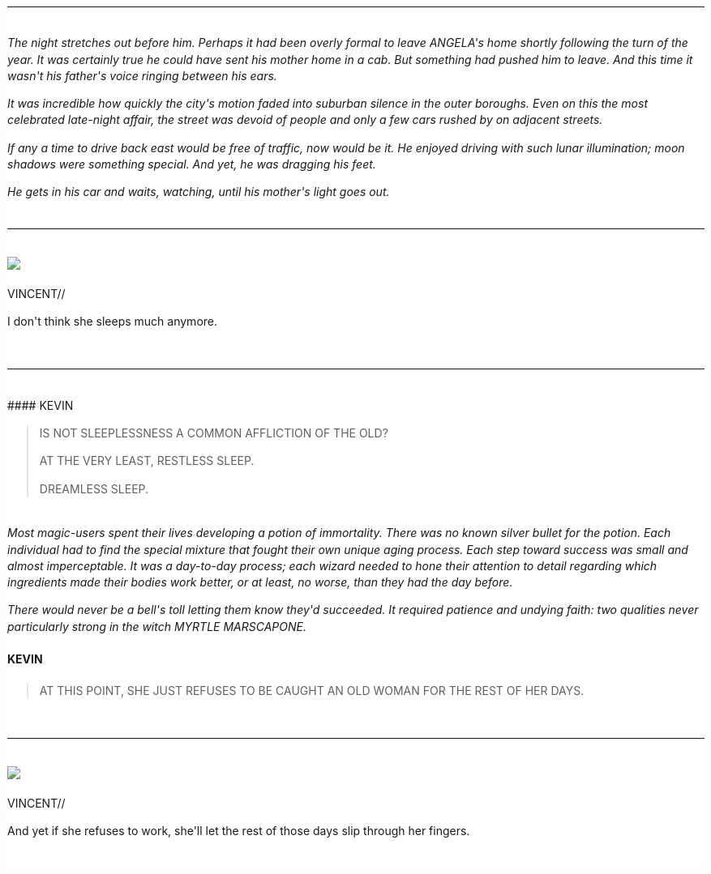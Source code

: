 *****
<br><i>The night stretches out before him. Perhaps it had been overly formal to leave ANGELA's home shortly following the turn of the year. It was certainly true he could have sent his mother home in a cab. But something had pushed him to leave. And this time it wasn't his father's voice ringing between his ears.</i>

<i>It was incredible how quickly the city's motion faded into suburban silence in the outer boroughs. Even on this the most celebrated late-night affair, the street was devoid of people and only a few cars rushed by on adjacent streets.</i>

<i>If any a time to drive back east would be free of traffic, now would be it. He enjoyed driving with such lunar illumination; moon shadows were something special. And yet, he was dragging his feet.</i>

<i>He gets in his car and waits, watching, until his mother's light goes out.</i>
<br><br>

*****
<br>
<div class="chat-box">
<img src="{{ site.url }}/assets/tb/vincent-tb.jpg" class="chat-portrait" />
<p class="ppl-sez">VINCENT//</p>
<p class="ppl-sez">I don't think she sleeps much anymore.</p>
</div>
<br>

*****
<br>
#### KEVIN

> IS NOT SLEEPLESSNESS A COMMON AFFLICTION OF THE OLD?
> 
> AT THE VERY LEAST, RESTLESS SLEEP.
> 
> DREAMLESS SLEEP.

<BR><I>Most magic-users spent their lives developing a potion of immortality. There was no known silver bullet for the potion. Each individual had to find the special mixture that fought their own unique aging process. Each step toward success was small and almost imperceptable. It was a day-to-day process; each wizard needed to hone their attention to detail regarding which ingredients made their bodies work better, or at least, no worse, than they had the day before.</i>

<i>There would never be a bell's toll letting them know they'd succeeded. It required patience and undying faith: two qualities never particularly strong in the witch MYRTLE MARSCAPONE.</i>

#### KEVIN

> AT THIS POINT, SHE JUST REFUSES TO BE CAUGHT AN OLD WOMAN FOR THE REST OF HER DAYS.

<BR>

*****
<br>
<div class="chat-box">
<img src="{{ site.url }}/assets/tb/vincent-tb.jpg" class="chat-portrait" />
<p class="ppl-sez">VINCENT//</p>
<p class="ppl-sez">And yet if she refuses to work, she'll let the rest of those days slip through her fingers.</p>
</div>
<br>
